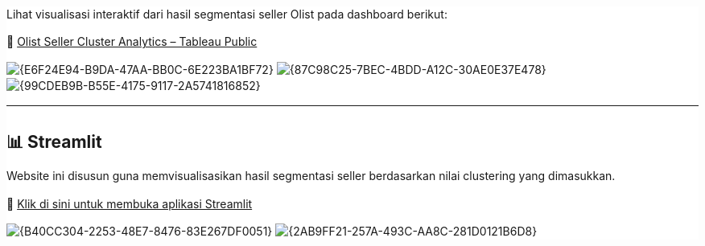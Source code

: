 Lihat visualisasi interaktif dari hasil segmentasi seller Olist pada dashboard berikut:

🔗 [Olist Seller Cluster Analytics – Tableau Public](https://public.tableau.com/app/profile/rizky.muhammad.indrawan/viz/OlistSellerClusterAnalytics/Dashboard1?publish=yes)

<img width="1286" height="890" alt="{E6F24E94-B9DA-47AA-BB0C-6E223BA1BF72}" src="https://github.com/user-attachments/assets/642adf76-3c0f-44fe-b504-47aceda5fce3" />
<img width="1286" height="885" alt="{87C98C25-7BEC-4BDD-A12C-30AE0E37E478}" src="https://github.com/user-attachments/assets/b5c34efb-5105-44d0-bacd-1af86503c5af" />
<img width="1285" height="882" alt="{99CDEB9B-B55E-4175-9117-2A5741816852}" src="https://github.com/user-attachments/assets/9cdd72ab-7f2a-448c-baca-4eb8434a6b1d" />

---

## 📊 Streamlit

Website ini disusun guna memvisualisasikan hasil segmentasi seller berdasarkan nilai clustering yang dimasukkan.

🔗 [Klik di sini untuk membuka aplikasi Streamlit](https://olistsellerclustering.streamlit.app/)

<img width="1906" height="899" alt="{B40CC304-2253-48E7-8476-83E267DF0051}" src="https://github.com/user-attachments/assets/2de8842c-e4ff-460a-9fa9-45c5d22ad60c" />
<img width="1894" height="892" alt="{2AB9FF21-257A-493C-AA8C-281D0121B6D8}" src="https://github.com/user-attachments/assets/f6855e0c-6553-4bb7-b74a-ef4e51dcc15a" />



